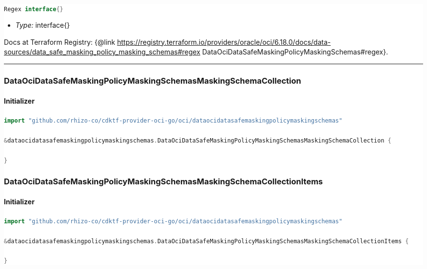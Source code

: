 ```go
Regex interface{}
```

- *Type:* interface{}

Docs at Terraform Registry: {@link https://registry.terraform.io/providers/oracle/oci/6.18.0/docs/data-sources/data_safe_masking_policy_masking_schemas#regex DataOciDataSafeMaskingPolicyMaskingSchemas#regex}.

---

### DataOciDataSafeMaskingPolicyMaskingSchemasMaskingSchemaCollection <a name="DataOciDataSafeMaskingPolicyMaskingSchemasMaskingSchemaCollection" id="rhizo-co-terraform-provider-oci.dataOciDataSafeMaskingPolicyMaskingSchemas.DataOciDataSafeMaskingPolicyMaskingSchemasMaskingSchemaCollection"></a>

#### Initializer <a name="Initializer" id="rhizo-co-terraform-provider-oci.dataOciDataSafeMaskingPolicyMaskingSchemas.DataOciDataSafeMaskingPolicyMaskingSchemasMaskingSchemaCollection.Initializer"></a>

```go
import "github.com/rhizo-co/cdktf-provider-oci-go/oci/dataocidatasafemaskingpolicymaskingschemas"

&dataocidatasafemaskingpolicymaskingschemas.DataOciDataSafeMaskingPolicyMaskingSchemasMaskingSchemaCollection {

}
```


### DataOciDataSafeMaskingPolicyMaskingSchemasMaskingSchemaCollectionItems <a name="DataOciDataSafeMaskingPolicyMaskingSchemasMaskingSchemaCollectionItems" id="rhizo-co-terraform-provider-oci.dataOciDataSafeMaskingPolicyMaskingSchemas.DataOciDataSafeMaskingPolicyMaskingSchemasMaskingSchemaCollectionItems"></a>

#### Initializer <a name="Initializer" id="rhizo-co-terraform-provider-oci.dataOciDataSafeMaskingPolicyMaskingSchemas.DataOciDataSafeMaskingPolicyMaskingSchemasMaskingSchemaCollectionItems.Initializer"></a>

```go
import "github.com/rhizo-co/cdktf-provider-oci-go/oci/dataocidatasafemaskingpolicymaskingschemas"

&dataocidatasafemaskingpolicymaskingschemas.DataOciDataSafeMaskingPolicyMaskingSchemasMaskingSchemaCollectionItems {

}
```

